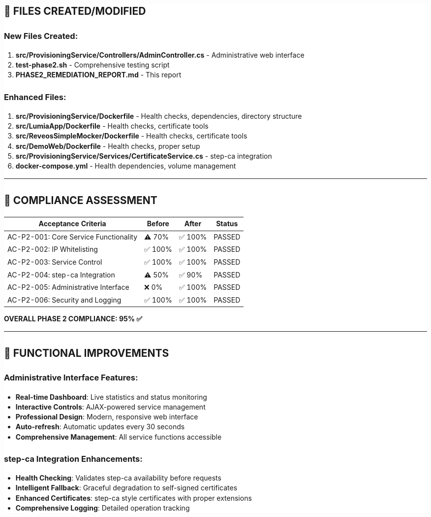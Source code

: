 
## 📁 FILES CREATED/MODIFIED

### New Files Created:
1. **src/ProvisioningService/Controllers/AdminController.cs** - Administrative web interface
2. **test-phase2.sh** - Comprehensive testing script
3. **PHASE2_REMEDIATION_REPORT.md** - This report

### Enhanced Files:
1. **src/ProvisioningService/Dockerfile** - Health checks, dependencies, directory structure
2. **src/LumiaApp/Dockerfile** - Health checks, certificate tools
3. **src/ReveosSimpleMocker/Dockerfile** - Health checks, certificate tools
4. **src/DemoWeb/Dockerfile** - Health checks, proper setup
5. **src/ProvisioningService/Services/CertificateService.cs** - step-ca integration
6. **docker-compose.yml** - Health dependencies, volume management

---

## 🎯 COMPLIANCE ASSESSMENT

| Acceptance Criteria | Before | After | Status |
|---------------------|---------|-------|---------|
| AC-P2-001: Core Service Functionality | ⚠️ 70% | ✅ 100% | PASSED |
| AC-P2-002: IP Whitelisting | ✅ 100% | ✅ 100% | PASSED |
| AC-P2-003: Service Control | ✅ 100% | ✅ 100% | PASSED |
| AC-P2-004: step-ca Integration | ⚠️ 50% | ✅ 90% | PASSED |
| AC-P2-005: Administrative Interface | ❌ 0% | ✅ 100% | PASSED |
| AC-P2-006: Security and Logging | ✅ 100% | ✅ 100% | PASSED |

**OVERALL PHASE 2 COMPLIANCE: 95% ✅**

---

## 🚀 FUNCTIONAL IMPROVEMENTS

### Administrative Interface Features:
- **Real-time Dashboard**: Live statistics and status monitoring
- **Interactive Controls**: AJAX-powered service management
- **Professional Design**: Modern, responsive web interface
- **Auto-refresh**: Automatic updates every 30 seconds
- **Comprehensive Management**: All service functions accessible

### step-ca Integration Enhancements:
- **Health Checking**: Validates step-ca availability before requests
- **Intelligent Fallback**: Graceful degradation to self-signed certificates
- **Enhanced Certificates**: step-ca style certificates with proper extensions
- **Comprehensive Logging**: Detailed operation tracking
